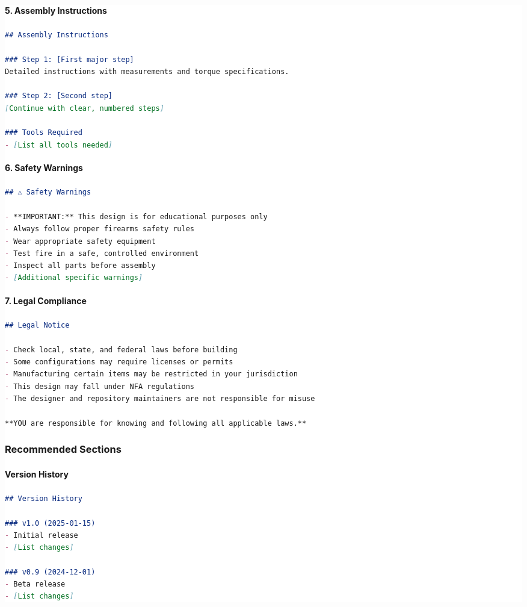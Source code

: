 #### 5. Assembly Instructions

```markdown
## Assembly Instructions

### Step 1: [First major step]
Detailed instructions with measurements and torque specifications.

### Step 2: [Second step]
[Continue with clear, numbered steps]

### Tools Required
- [List all tools needed]
```

#### 6. Safety Warnings

```markdown
## ⚠️ Safety Warnings

- **IMPORTANT:** This design is for educational purposes only
- Always follow proper firearms safety rules
- Wear appropriate safety equipment
- Test fire in a safe, controlled environment
- Inspect all parts before assembly
- [Additional specific warnings]
```

#### 7. Legal Compliance

```markdown
## Legal Notice

- Check local, state, and federal laws before building
- Some configurations may require licenses or permits
- Manufacturing certain items may be restricted in your jurisdiction
- This design may fall under NFA regulations
- The designer and repository maintainers are not responsible for misuse

**YOU are responsible for knowing and following all applicable laws.**
```

### Recommended Sections

#### Version History

```markdown
## Version History

### v1.0 (2025-01-15)
- Initial release
- [List changes]

### v0.9 (2024-12-01)
- Beta release
- [List changes]
```
